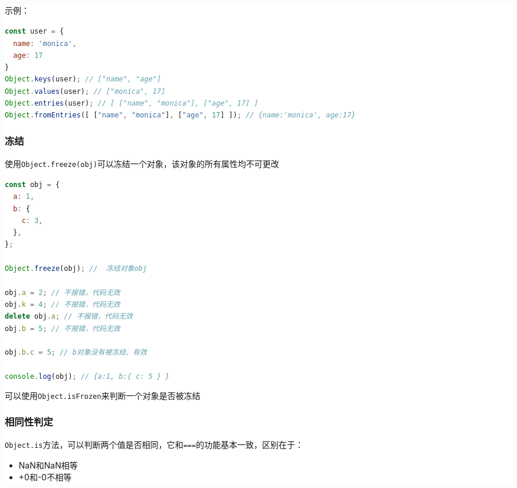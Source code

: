 

示例：



```javascript
const user = {
  name: 'monica',
  age: 17
}
Object.keys(user); // ["name", "age"]
Object.values(user); // ["monica", 17]
Object.entries(user); // [ ["name", "monica"], ["age", 17] ]
Object.fromEntries([ ["name", "monica"], ["age", 17] ]); // {name:'monica', age:17}
```



### 冻结


使用`Object.freeze(obj)`可以冻结一个对象，该对象的所有属性均不可更改



```javascript
const obj = {
  a: 1,
  b: {
    c: 3,
  },
};

Object.freeze(obj); //  冻结对象obj

obj.a = 2; // 不报错，代码无效
obj.k = 4; // 不报错，代码无效
delete obj.a; // 不报错，代码无效
obj.b = 5; // 不报错，代码无效

obj.b.c = 5; // b对象没有被冻结，有效

console.log(obj); // {a:1, b:{ c: 5 } }
```



可以使用`Object.isFrozen`来判断一个对象是否被冻结



### 相同性判定


`Object.is`方法，可以判断两个值是否相同，它和`===`的功能基本一致，区别在于：



+ NaN和NaN相等
+ +0和-0不相等
